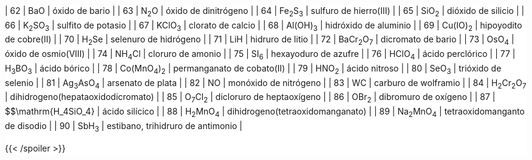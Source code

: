 | 62     | $\mathrm{BaO}$          | óxido de bario                                 |
| 63     | $\mathrm{N_2O}$         | óxido de dinitrógeno                           |
| 64     | $\mathrm{Fe_2S_3}$      | sulfuro de hierro(III)                         |
| 65     | $\mathrm{SiO_2}$        | dióxido de silicio                             |
| 66     | $\mathrm{K_2SO_3}$      | sulfito de potasio                             |
| 67     | $\mathrm{KClO_3}$       | clorato de calcio                              |
| 68     | $\mathrm{Al(OH)_3}$     | hidróxido de aluminio                          |
| 69     | $\mathrm{Cu(IO)_2}$     | hipoyodito de cobre(II)                        |
| 70     | $\mathrm{H_2Se}$        | selenuro de hidrógeno                          |
| 71     | $\mathrm{LiH}$          | hidruro de litio                               |
| 72     | $\mathrm{BaCr_2O_7}$    | dicromato de bario                             |
| 73     | $\mathrm{OsO_4}$        | óxido de osmio(VIII)                           |
| 74     | $\mathrm{NH_4Cl}$       | cloruro de amonio                              |
| 75     | $\mathrm{SI_6}$         | hexayoduro de azufre                           |
| 76     | $\mathrm{HClO_4}$       | ácido perclórico                               |
| 77     | $\mathrm{H_3BO_3}$      | ácido bórico                                   |
| 78     | $\mathrm{Co(MnO_4)_2}$  | permanganato de cobato(II)                     |
| 79     | $\mathrm{HNO_2}$        | ácido nitroso                                  |
| 80     | $\mathrm{SeO_3}$        | trióxido de selenio                            |
| 81     | $\mathrm{Ag_3AsO_4}$    | arsenato de plata                              |
| 82     | $\mathrm{NO}$           | monóxido de nitrógeno                          |
| 83     | $\mathrm{WC}$           | carburo de wolframio                           |
| 84     | $\mathrm{H_2Cr_2O_7}$   | dihidrogeno(hepataoxidodicromato)              |
| 85     | $\mathrm{O_7Cl_2}$      | dicloruro de heptaoxígeno                      |
| 86     | $\mathrm{OBr_2}$        | dibromuro de oxígeno                           |
| 87     | $$\mathrm{H_4SiO_4}     | ácido silícico                                 |
| 88     | $\mathrm{H_2MnO_4}$     | dihidrogeno(tetraoxidomanganato)               |
| 89     | $\mathrm{Na_2MnO_4}$    | tetraoxidomanganto de disodio                  |
| 90     | $\mathrm{SbH_3}$        | estibano, trihidruro de antimonio              |

{{< /spoiler >}}

